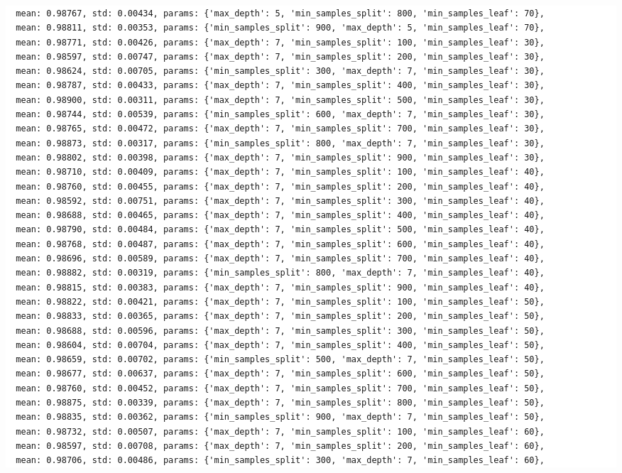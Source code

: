       mean: 0.98767, std: 0.00434, params: {'max_depth': 5, 'min_samples_split': 800, 'min_samples_leaf': 70},
      mean: 0.98811, std: 0.00353, params: {'min_samples_split': 900, 'max_depth': 5, 'min_samples_leaf': 70},
      mean: 0.98771, std: 0.00426, params: {'max_depth': 7, 'min_samples_split': 100, 'min_samples_leaf': 30},
      mean: 0.98597, std: 0.00747, params: {'max_depth': 7, 'min_samples_split': 200, 'min_samples_leaf': 30},
      mean: 0.98624, std: 0.00705, params: {'min_samples_split': 300, 'max_depth': 7, 'min_samples_leaf': 30},
      mean: 0.98787, std: 0.00433, params: {'max_depth': 7, 'min_samples_split': 400, 'min_samples_leaf': 30},
      mean: 0.98900, std: 0.00311, params: {'max_depth': 7, 'min_samples_split': 500, 'min_samples_leaf': 30},
      mean: 0.98744, std: 0.00539, params: {'min_samples_split': 600, 'max_depth': 7, 'min_samples_leaf': 30},
      mean: 0.98765, std: 0.00472, params: {'max_depth': 7, 'min_samples_split': 700, 'min_samples_leaf': 30},
      mean: 0.98873, std: 0.00317, params: {'min_samples_split': 800, 'max_depth': 7, 'min_samples_leaf': 30},
      mean: 0.98802, std: 0.00398, params: {'max_depth': 7, 'min_samples_split': 900, 'min_samples_leaf': 30},
      mean: 0.98710, std: 0.00409, params: {'max_depth': 7, 'min_samples_split': 100, 'min_samples_leaf': 40},
      mean: 0.98760, std: 0.00455, params: {'max_depth': 7, 'min_samples_split': 200, 'min_samples_leaf': 40},
      mean: 0.98592, std: 0.00751, params: {'max_depth': 7, 'min_samples_split': 300, 'min_samples_leaf': 40},
      mean: 0.98688, std: 0.00465, params: {'max_depth': 7, 'min_samples_split': 400, 'min_samples_leaf': 40},
      mean: 0.98790, std: 0.00484, params: {'max_depth': 7, 'min_samples_split': 500, 'min_samples_leaf': 40},
      mean: 0.98768, std: 0.00487, params: {'max_depth': 7, 'min_samples_split': 600, 'min_samples_leaf': 40},
      mean: 0.98696, std: 0.00589, params: {'max_depth': 7, 'min_samples_split': 700, 'min_samples_leaf': 40},
      mean: 0.98882, std: 0.00319, params: {'min_samples_split': 800, 'max_depth': 7, 'min_samples_leaf': 40},
      mean: 0.98815, std: 0.00383, params: {'max_depth': 7, 'min_samples_split': 900, 'min_samples_leaf': 40},
      mean: 0.98822, std: 0.00421, params: {'max_depth': 7, 'min_samples_split': 100, 'min_samples_leaf': 50},
      mean: 0.98833, std: 0.00365, params: {'max_depth': 7, 'min_samples_split': 200, 'min_samples_leaf': 50},
      mean: 0.98688, std: 0.00596, params: {'max_depth': 7, 'min_samples_split': 300, 'min_samples_leaf': 50},
      mean: 0.98604, std: 0.00704, params: {'max_depth': 7, 'min_samples_split': 400, 'min_samples_leaf': 50},
      mean: 0.98659, std: 0.00702, params: {'min_samples_split': 500, 'max_depth': 7, 'min_samples_leaf': 50},
      mean: 0.98677, std: 0.00637, params: {'max_depth': 7, 'min_samples_split': 600, 'min_samples_leaf': 50},
      mean: 0.98760, std: 0.00452, params: {'max_depth': 7, 'min_samples_split': 700, 'min_samples_leaf': 50},
      mean: 0.98875, std: 0.00339, params: {'max_depth': 7, 'min_samples_split': 800, 'min_samples_leaf': 50},
      mean: 0.98835, std: 0.00362, params: {'min_samples_split': 900, 'max_depth': 7, 'min_samples_leaf': 50},
      mean: 0.98732, std: 0.00507, params: {'max_depth': 7, 'min_samples_split': 100, 'min_samples_leaf': 60},
      mean: 0.98597, std: 0.00708, params: {'max_depth': 7, 'min_samples_split': 200, 'min_samples_leaf': 60},
      mean: 0.98706, std: 0.00486, params: {'min_samples_split': 300, 'max_depth': 7, 'min_samples_leaf': 60},